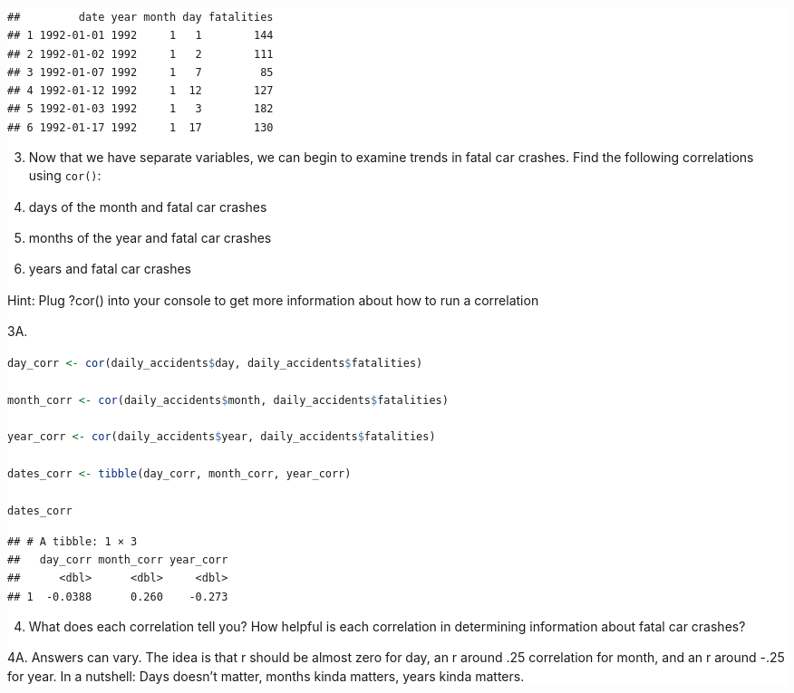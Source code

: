     ##         date year month day fatalities
    ## 1 1992-01-01 1992     1   1        144
    ## 2 1992-01-02 1992     1   2        111
    ## 3 1992-01-07 1992     1   7         85
    ## 4 1992-01-12 1992     1  12        127
    ## 5 1992-01-03 1992     1   3        182
    ## 6 1992-01-17 1992     1  17        130

3.  Now that we have separate variables, we can begin to examine trends
    in fatal car crashes. Find the following correlations using `cor()`:



1.  days of the month and fatal car crashes
2.  months of the year and fatal car crashes
3.  years and fatal car crashes

Hint: Plug ?cor() into your console to get more information about how to
run a correlation

3A.

``` r
day_corr <- cor(daily_accidents$day, daily_accidents$fatalities)

month_corr <- cor(daily_accidents$month, daily_accidents$fatalities)

year_corr <- cor(daily_accidents$year, daily_accidents$fatalities)

dates_corr <- tibble(day_corr, month_corr, year_corr)

dates_corr
```

    ## # A tibble: 1 × 3
    ##   day_corr month_corr year_corr
    ##      <dbl>      <dbl>     <dbl>
    ## 1  -0.0388      0.260    -0.273

4.  What does each correlation tell you? How helpful is each correlation
    in determining information about fatal car crashes?

4A. Answers can vary. The idea is that r should be almost zero for day,
an r around .25 correlation for month, and an r around -.25 for year. In
a nutshell: Days doesn’t matter, months kinda matters, years kinda
matters.
